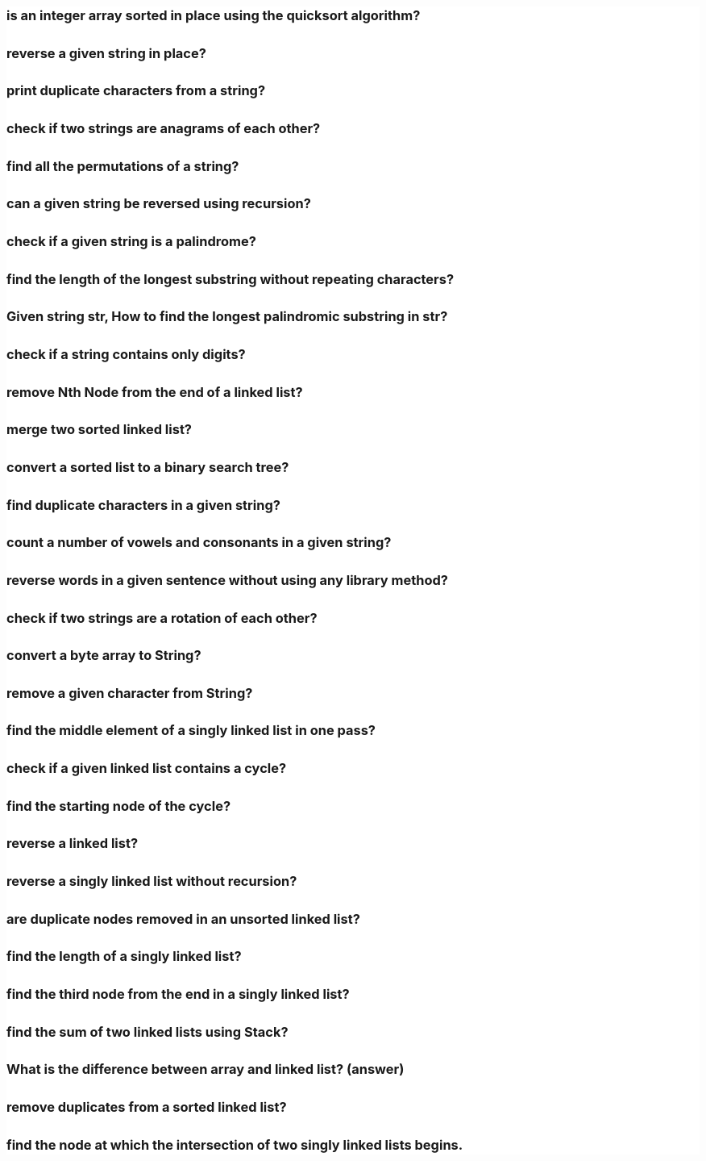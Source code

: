 ### is an integer array sorted in place using the quicksort algorithm?
### reverse a given string in place?
### print duplicate characters from a string?
### check if two strings are anagrams of each other?
### find all the permutations of a string?
### can a given string be reversed using recursion?
### check if a given string is a palindrome?
### find the length of the longest substring without repeating characters?
### Given string str, How to find the longest palindromic substring in str?
### check if a string contains only digits?
### remove Nth Node from the end of a linked list?
### merge two sorted linked list?
### convert a sorted list to a binary search tree?
### find duplicate characters in a given string?
### count a number of vowels and consonants in a given string?
### reverse words in a given sentence without using any library method?
### check if two strings are a rotation of each other?
### convert a byte array to String?
### remove a given character from String?
### find the middle element of a singly linked list in one pass?
### check if a given linked list contains a cycle?
### find the starting node of the cycle?
### reverse a linked list?
### reverse a singly linked list without recursion?
### are duplicate nodes removed in an unsorted linked list?
### find the length of a singly linked list?
### find the third node from the end in a singly linked list?
### find the sum of two linked lists using Stack?
### What is the difference between array and linked list? (answer)
### remove duplicates from a sorted linked list?
### find the node at which the intersection of two singly linked lists begins.